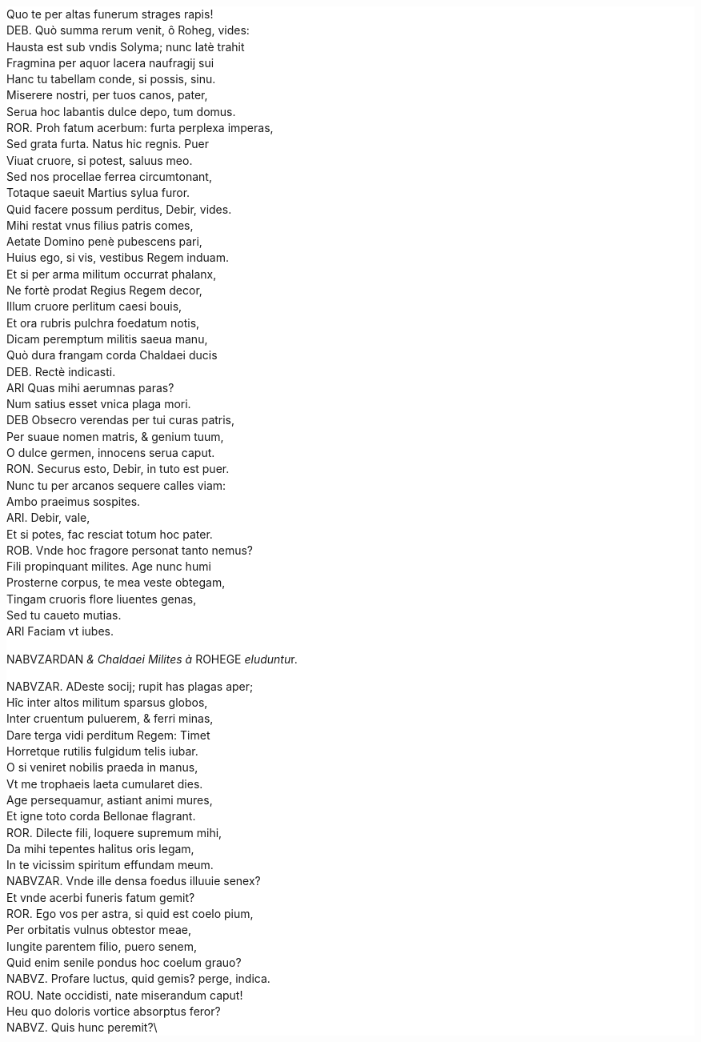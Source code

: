 Quo te per altas funerum strages rapis!\
DEB. Quò summa rerum venit, ô Roheg, vides:\
Hausta est sub vndis Solyma; nunc latè trahit\
Fragmina per aquor lacera naufragij sui\
Hanc tu tabellam conde, si possis, sinu.\
Miserere nostri, per tuos canos, pater,\
Serua hoc labantis dulce depo, tum domus.\
ROR. Proh fatum acerbum: furta perplexa imperas,\
Sed grata furta. Natus hic regnis. Puer\
Viuat cruore, si potest, saluus meo.\
Sed nos procellae ferrea circumtonant,\
Totaque saeuit Martius sylua furor.\
Quid facere possum perditus, Debir, vides.\
Mihi restat vnus filius patris comes,\
Aetate Domino penè pubescens pari,\
Huius ego, si vis, vestibus Regem induam.\
Et si per arma militum occurrat phalanx,\
Ne fortè prodat Regius Regem decor,\
Illum cruore perlitum caesi bouis,\
Et ora rubris pulchra foedatum notis,\
Dicam peremptum militis saeua manu,\
Quò dura frangam corda Chaldaei ducis\
DEB. Rectè indicasti.\
ARI Quas mihi aerumnas paras?\
Num satius esset vnica plaga mori.\
DEB Obsecro verendas per tui curas patris,\
Per suaue nomen matris, & genium tuum,\
O dulce germen, innocens serua caput.\
RON. Securus esto, Debir, in tuto est puer.\
Nunc tu per arcanos sequere calles viam:\
Ambo praeimus sospites.\
ARI. Debir, vale,\
Et si potes, fac resciat totum hoc pater.\
ROB. Vnde hoc fragore personat tanto nemus?\
Fili propinquant milites. Age nunc humi\
Prosterne corpus, te mea veste obtegam,\
Tingam cruoris flore liuentes genas,\
Sed tu caueto mutias.\
ARI Faciam vt iubes.

NABVZARDAN *& Chaldaei Milites à* ROHEGE *eluduntu*r.

NABVZAR. ADeste socij; rupit has plagas aper;\
Hîc inter altos militum sparsus globos,\
Inter cruentum puluerem, & ferri minas,\
Dare terga vidi perditum Regem: Timet\
Horretque rutilis fulgidum telis iubar.\
O si veniret nobilis praeda in manus,\
Vt me trophaeis laeta cumularet dies.\
Age persequamur, astiant animi mures,\
Et igne toto corda Bellonae flagrant.\
ROR. Dilecte fili, loquere supremum mihi,\
Da mihi tepentes halitus oris legam,\
In te vicissim spiritum effundam meum.\
NABVZAR. Vnde ille densa foedus illuuie senex?\
Et vnde acerbi funeris fatum gemit?\
ROR. Ego vos per astra, si quid est coelo pium,\
Per orbitatis vulnus obtestor meae,\
Iungite parentem filio, puero senem,\
Quid enim senile pondus hoc coelum grauo?\
NABVZ. Profare luctus, quid gemis? perge, indica.\
ROU. Nate occidisti, nate miserandum caput!\
Heu quo doloris vortice absorptus feror?\
NABVZ. Quis hunc peremit?\